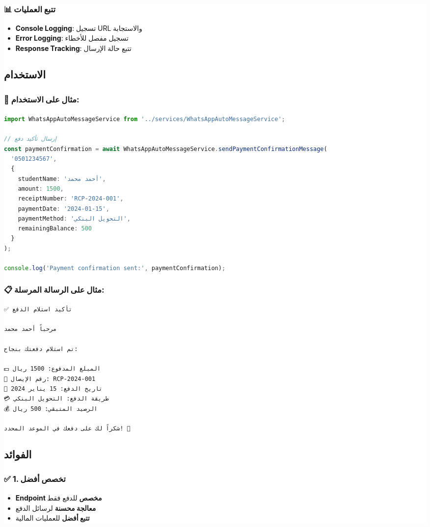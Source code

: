 ### 📊 **تتبع العمليات**
- **Console Logging**: تسجيل URL والاستجابة
- **Error Logging**: تسجيل مفصل للأخطاء
- **Response Tracking**: تتبع حالة الإرسال

## الاستخدام

### **📱 مثال على الاستخدام:**

```typescript
import WhatsAppAutoMessageService from '../services/WhatsAppAutoMessageService';

// إرسال تأكيد دفع
const paymentConfirmation = await WhatsAppAutoMessageService.sendPaymentConfirmationMessage(
  '0501234567',
  {
    studentName: 'أحمد محمد',
    amount: 1500,
    receiptNumber: 'RCP-2024-001',
    paymentDate: '2024-01-15',
    paymentMethod: 'التحويل البنكي',
    remainingBalance: 500
  }
);

console.log('Payment confirmation sent:', paymentConfirmation);
```

### **📋 مثال على الرسالة المرسلة:**

```
✅ تأكيد استلام الدفع

مرحباً أحمد محمد

تم استلام دفعتك بنجاح:

💵 المبلغ المدفوع: 1500 ريال
📄 رقم الإيصال: RCP-2024-001
📅 تاريخ الدفع: 15 يناير 2024
💳 طريقة الدفع: التحويل البنكي
💰 الرصيد المتبقي: 500 ريال

شكراً لك على دفعك في الموعد المحدد! 🙏
```

## الفوائد

### ✅ **1. تخصص أفضل**
- **Endpoint مخصص** للدفع فقط
- **معالجة محسنة** لرسائل الدفع
- **تتبع أفضل** للعمليات المالية

